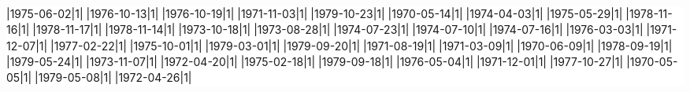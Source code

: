 |1975-06-02|1|
|1976-10-13|1|
|1976-10-19|1|
|1971-11-03|1|
|1979-10-23|1|
|1970-05-14|1|
|1974-04-03|1|
|1975-05-29|1|
|1978-11-16|1|
|1978-11-17|1|
|1978-11-14|1|
|1973-10-18|1|
|1973-08-28|1|
|1974-07-23|1|
|1974-07-10|1|
|1974-07-16|1|
|1976-03-03|1|
|1971-12-07|1|
|1977-02-22|1|
|1975-10-01|1|
|1979-03-01|1|
|1979-09-20|1|
|1971-08-19|1|
|1971-03-09|1|
|1970-06-09|1|
|1978-09-19|1|
|1979-05-24|1|
|1973-11-07|1|
|1972-04-20|1|
|1975-02-18|1|
|1979-09-18|1|
|1976-05-04|1|
|1971-12-01|1|
|1977-10-27|1|
|1970-05-05|1|
|1979-05-08|1|
|1972-04-26|1|